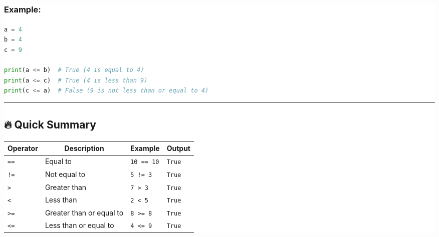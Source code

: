 ### **Example:**
```python
a = 4
b = 4
c = 9

print(a <= b)  # True (4 is equal to 4)
print(a <= c)  # True (4 is less than 9)
print(c <= a)  # False (9 is not less than or equal to 4)
```

---

## **🔥 Quick Summary**
| Operator | Description | Example | Output |
|----------|------------|---------|--------|
| `==` | Equal to | `10 == 10` | `True` |
| `!=` | Not equal to | `5 != 3` | `True` |
| `>` | Greater than | `7 > 3` | `True` |
| `<` | Less than | `2 < 5` | `True` |
| `>=` | Greater than or equal to | `8 >= 8` | `True` |
| `<=` | Less than or equal to | `4 <= 9` | `True` |
